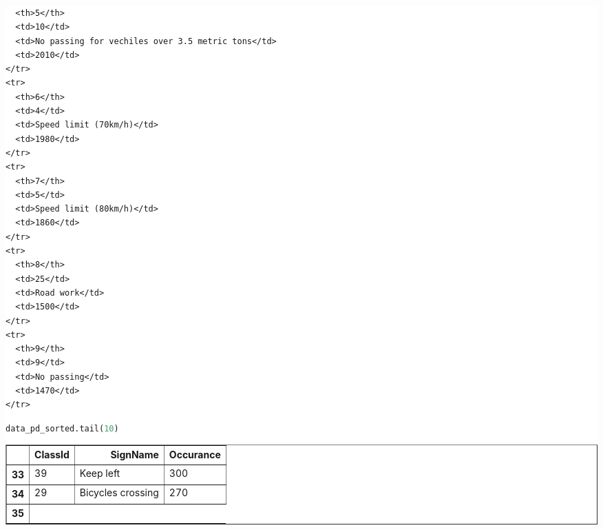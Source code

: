       <th>5</th>
      <td>10</td>
      <td>No passing for vechiles over 3.5 metric tons</td>
      <td>2010</td>
    </tr>
    <tr>
      <th>6</th>
      <td>4</td>
      <td>Speed limit (70km/h)</td>
      <td>1980</td>
    </tr>
    <tr>
      <th>7</th>
      <td>5</td>
      <td>Speed limit (80km/h)</td>
      <td>1860</td>
    </tr>
    <tr>
      <th>8</th>
      <td>25</td>
      <td>Road work</td>
      <td>1500</td>
    </tr>
    <tr>
      <th>9</th>
      <td>9</td>
      <td>No passing</td>
      <td>1470</td>
    </tr>
  </tbody>
</table>
</div>




```python
data_pd_sorted.tail(10)
```




<div>
<table border="1" class="dataframe">
  <thead>
    <tr style="text-align: right;">
      <th></th>
      <th>ClassId</th>
      <th>SignName</th>
      <th>Occurance</th>
    </tr>
  </thead>
  <tbody>
    <tr>
      <th>33</th>
      <td>39</td>
      <td>Keep left</td>
      <td>300</td>
    </tr>
    <tr>
      <th>34</th>
      <td>29</td>
      <td>Bicycles crossing</td>
      <td>270</td>
    </tr>
    <tr>
      <th>35</th>